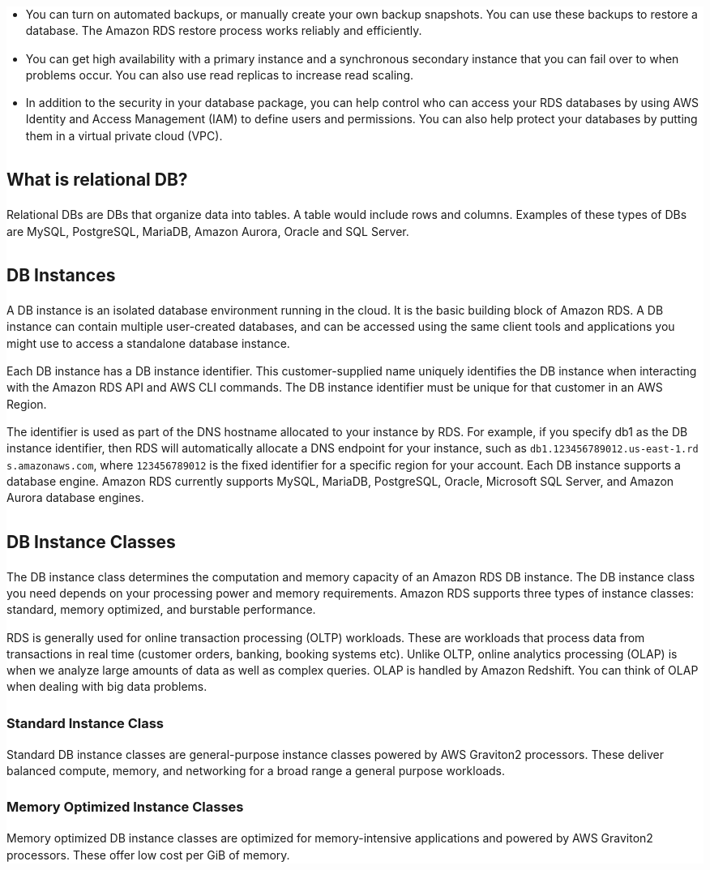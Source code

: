 - You can turn on automated backups, or manually create your own backup snapshots. You can use these backups to restore a database. The Amazon RDS restore process works reliably and efficiently.

- You can get high availability with a primary instance and a synchronous secondary instance that you can fail over to when problems occur. You can also use read replicas to increase read scaling.

- In addition to the security in your database package, you can help control who can access your RDS databases by using AWS Identity and Access Management (IAM) to define users and permissions. You can also help protect your databases by putting them in a virtual private cloud (VPC).

## What is relational DB?

Relational DBs are DBs that organize data into tables. A table would include rows and columns. Examples of these types of DBs are MySQL, PostgreSQL, MariaDB, Amazon Aurora, Oracle and SQL Server. 

## DB Instances

A DB instance is an isolated database environment running in the cloud. It is the basic building block of Amazon RDS. A DB instance can contain multiple user-created databases, and can be accessed using the same client tools and applications you might use to access a standalone database instance.

Each DB instance has a DB instance identifier. This customer-supplied name uniquely identifies the DB instance when interacting with the Amazon RDS API and AWS CLI commands. The DB instance identifier must be unique for that customer in an AWS Region.

The identifier is used as part of the DNS hostname allocated to your instance by RDS. For example, if you specify db1 as the DB instance identifier, then RDS will automatically allocate a DNS endpoint for your instance, such as `db1.123456789012.us-east-1.rds.amazonaws.com`, where `123456789012` is the fixed identifier for a specific region for your account. Each DB instance supports a database engine. Amazon RDS currently supports MySQL, MariaDB, PostgreSQL, Oracle, Microsoft SQL Server, and Amazon Aurora database engines. 

## DB Instance Classes

The DB instance class determines the computation and memory capacity of an Amazon RDS DB instance. The DB instance class you need depends on your processing power and memory requirements. Amazon RDS supports three types of instance classes: standard, memory optimized, and burstable performance.

RDS is generally used for online transaction processing (OLTP) workloads. These are workloads that process data from transactions in real time (customer orders, banking, booking systems etc). Unlike OLTP, online analytics processing (OLAP) is when we analyze large amounts of data as well as complex queries. OLAP is handled by Amazon Redshift. You can think of OLAP when dealing with big data problems.

### Standard Instance Class

Standard DB instance classes are general-purpose instance classes powered by AWS Graviton2 processors. These deliver balanced compute, memory, and networking for a broad range a general purpose workloads.

### Memory Optimized Instance Classes

Memory optimized DB instance classes are optimized for memory-intensive applications and powered by AWS Graviton2 processors. These offer low cost per GiB of memory.
